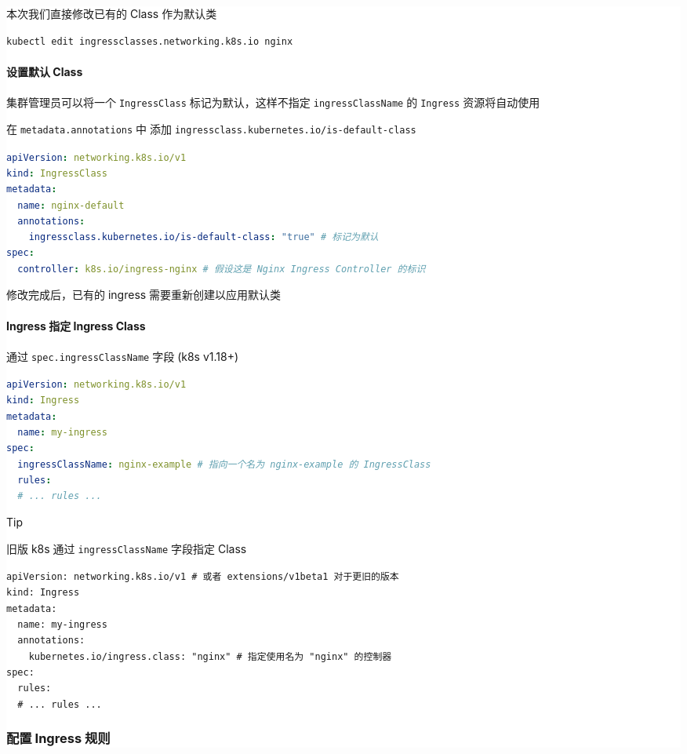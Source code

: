 本次我们直接修改已有的 Class 作为默认类

```shell
kubectl edit ingressclasses.networking.k8s.io nginx
```

#### 设置默认 Class

集群管理员可以将一个 `IngressClass` 标记为默认，这样不指定 `ingressClassName` 的 `Ingress` 资源将自动使用

在 `metadata.annotations` 中 添加 `ingressclass.kubernetes.io/is-default-class`

```yaml
apiVersion: networking.k8s.io/v1
kind: IngressClass
metadata:
  name: nginx-default
  annotations:
    ingressclass.kubernetes.io/is-default-class: "true" # 标记为默认
spec:
  controller: k8s.io/ingress-nginx # 假设这是 Nginx Ingress Controller 的标识
```

修改完成后，已有的 ingress 需要重新创建以应用默认类

#### Ingress 指定 Ingress Class

通过 `spec.ingressClassName` 字段 (k8s v1.18+)

```yaml
apiVersion: networking.k8s.io/v1
kind: Ingress
metadata:
  name: my-ingress
spec:
  ingressClassName: nginx-example # 指向一个名为 nginx-example 的 IngressClass
  rules:
  # ... rules ...
```

> [!tip]
> 旧版 k8s 通过 `ingressClassName` 字段指定 Class

```
apiVersion: networking.k8s.io/v1 # 或者 extensions/v1beta1 对于更旧的版本
kind: Ingress
metadata:
  name: my-ingress
  annotations:
    kubernetes.io/ingress.class: "nginx" # 指定使用名为 "nginx" 的控制器
spec:
  rules:
  # ... rules ...
```


### 配置 Ingress 规则
